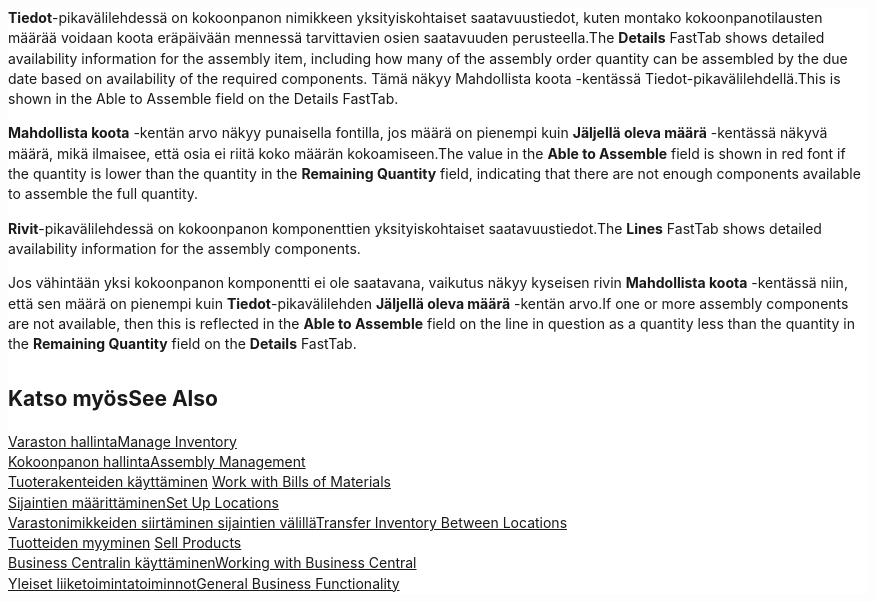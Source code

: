<span data-ttu-id="3e1f4-193">**Tiedot**-pikavälilehdessä on kokoonpanon nimikkeen yksityiskohtaiset saatavuustiedot, kuten montako kokoonpanotilausten määrää voidaan koota eräpäivään mennessä tarvittavien osien saatavuuden perusteella.</span><span class="sxs-lookup"><span data-stu-id="3e1f4-193">The **Details** FastTab shows detailed availability information for the assembly item, including how many of the assembly order quantity can be assembled by the due date based on availability of the required components.</span></span> <span data-ttu-id="3e1f4-194">Tämä näkyy Mahdollista koota -kentässä Tiedot-pikavälilehdellä.</span><span class="sxs-lookup"><span data-stu-id="3e1f4-194">This is shown in the Able to Assemble field on the Details FastTab.</span></span>

<span data-ttu-id="3e1f4-195">**Mahdollista koota** -kentän arvo näkyy punaisella fontilla, jos määrä on pienempi kuin **Jäljellä oleva määrä** -kentässä näkyvä määrä, mikä ilmaisee, että osia ei riitä koko määrän kokoamiseen.</span><span class="sxs-lookup"><span data-stu-id="3e1f4-195">The value in the **Able to Assemble** field is shown in red font if the quantity is lower than the quantity in the **Remaining Quantity** field, indicating that there are not enough components available to assemble the full quantity.</span></span>

<span data-ttu-id="3e1f4-196">**Rivit**-pikavälilehdessä on kokoonpanon komponenttien yksityiskohtaiset saatavuustiedot.</span><span class="sxs-lookup"><span data-stu-id="3e1f4-196">The **Lines** FastTab shows detailed availability information for the assembly components.</span></span>

<span data-ttu-id="3e1f4-197">Jos vähintään yksi kokoonpanon komponentti ei ole saatavana, vaikutus näkyy kyseisen rivin **Mahdollista koota** -kentässä niin, että sen määrä on pienempi kuin **Tiedot**-pikavälilehden **Jäljellä oleva määrä** -kentän arvo.</span><span class="sxs-lookup"><span data-stu-id="3e1f4-197">If one or more assembly components are not available, then this is reflected in the **Able to Assemble** field on the line in question as a quantity less than the quantity in the **Remaining Quantity** field on the **Details** FastTab.</span></span>

## <a name="see-also"></a><span data-ttu-id="3e1f4-198">Katso myös</span><span class="sxs-lookup"><span data-stu-id="3e1f4-198">See Also</span></span>
[<span data-ttu-id="3e1f4-199">Varaston hallinta</span><span class="sxs-lookup"><span data-stu-id="3e1f4-199">Manage Inventory</span></span>](inventory-manage-inventory.md)  
[<span data-ttu-id="3e1f4-200">Kokoonpanon hallinta</span><span class="sxs-lookup"><span data-stu-id="3e1f4-200">Assembly Management</span></span>](assembly-assemble-items.md)  
<span data-ttu-id="3e1f4-201">[Tuoterakenteiden käyttäminen](inventory-how-work-BOMs.md)  </span><span class="sxs-lookup"><span data-stu-id="3e1f4-201">[Work with Bills of Materials](inventory-how-work-BOMs.md)  </span></span>  
[<span data-ttu-id="3e1f4-202">Sijaintien määrittäminen</span><span class="sxs-lookup"><span data-stu-id="3e1f4-202">Set Up Locations</span></span>](inventory-how-setup-locations.md)  
[<span data-ttu-id="3e1f4-203">Varastonimikkeiden siirtäminen sijaintien välillä</span><span class="sxs-lookup"><span data-stu-id="3e1f4-203">Transfer Inventory Between Locations</span></span>](inventory-how-transfer-between-locations.md)  
<span data-ttu-id="3e1f4-204">[Tuotteiden myyminen](sales-how-sell-products.md)    </span><span class="sxs-lookup"><span data-stu-id="3e1f4-204">[Sell Products](sales-how-sell-products.md)    </span></span>  
[<span data-ttu-id="3e1f4-205">Business Centralin käyttäminen</span><span class="sxs-lookup"><span data-stu-id="3e1f4-205">Working with Business Central</span></span>](ui-work-product.md)  
[<span data-ttu-id="3e1f4-206">Yleiset liiketoimintatoiminnot</span><span class="sxs-lookup"><span data-stu-id="3e1f4-206">General Business Functionality</span></span>](ui-across-business-areas.md)
